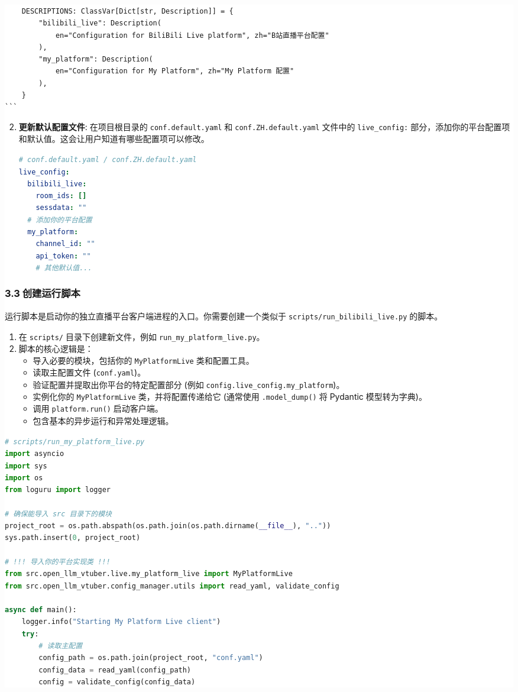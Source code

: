         DESCRIPTIONS: ClassVar[Dict[str, Description]] = {
            "bilibili_live": Description(
                en="Configuration for BiliBili Live platform", zh="B站直播平台配置"
            ),
            "my_platform": Description(
                en="Configuration for My Platform", zh="My Platform 配置"
            ),
        }
    ```

2.  **更新默认配置文件**: 在项目根目录的 `conf.default.yaml` 和 `conf.ZH.default.yaml` 文件中的 `live_config:` 部分，添加你的平台配置项和默认值。这会让用户知道有哪些配置项可以修改。

    ```yaml
    # conf.default.yaml / conf.ZH.default.yaml
    live_config:
      bilibili_live:
        room_ids: []
        sessdata: ""
      # 添加你的平台配置
      my_platform:
        channel_id: ""
        api_token: ""
        # 其他默认值...
    ```

### 3.3 创建运行脚本

运行脚本是启动你的独立直播平台客户端进程的入口。你需要创建一个类似于 `scripts/run_bilibili_live.py` 的脚本。

1.  在 `scripts/` 目录下创建新文件，例如 `run_my_platform_live.py`。
2.  脚本的核心逻辑是：
    *   导入必要的模块，包括你的 `MyPlatformLive` 类和配置工具。
    *   读取主配置文件 (`conf.yaml`)。
    *   验证配置并提取出你平台的特定配置部分 (例如 `config.live_config.my_platform`)。
    *   实例化你的 `MyPlatformLive` 类，并将配置传递给它 (通常使用 `.model_dump()` 将 Pydantic 模型转为字典)。
    *   调用 `platform.run()` 启动客户端。
    *   包含基本的异步运行和异常处理逻辑。

```python
# scripts/run_my_platform_live.py
import asyncio
import sys
import os
from loguru import logger

# 确保能导入 src 目录下的模块
project_root = os.path.abspath(os.path.join(os.path.dirname(__file__), ".."))
sys.path.insert(0, project_root)

# !!! 导入你的平台实现类 !!!
from src.open_llm_vtuber.live.my_platform_live import MyPlatformLive
from src.open_llm_vtuber.config_manager.utils import read_yaml, validate_config

async def main():
    logger.info("Starting My Platform Live client")
    try:
        # 读取主配置
        config_path = os.path.join(project_root, "conf.yaml")
        config_data = read_yaml(config_path)
        config = validate_config(config_data)
```